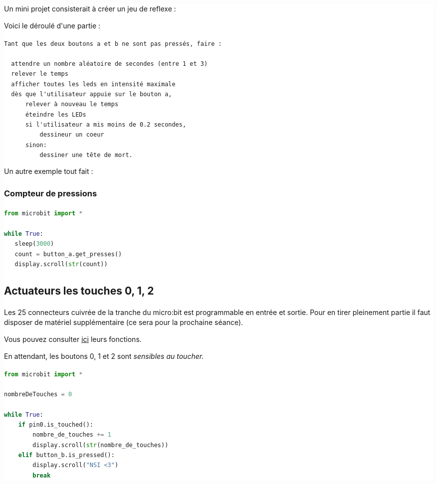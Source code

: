 Un mini projet consisterait à créer un jeu de reflexe :


Voici le déroulé d'une partie :

```
Tant que les deux boutons a et b ne sont pas pressés, faire :

  attendre un nombre aléatoire de secondes (entre 1 et 3)
  relever le temps
  afficher toutes les leds en intensité maximale
  dès que l'utilisateur appuie sur le bouton a,
      relever à nouveau le temps
      éteindre les LEDs
      si l'utilisateur a mis moins de 0.2 secondes,
          dessineur un coeur
      sinon:
          dessiner une tête de mort.
```

Un autre exemple tout fait :


### Compteur de pressions


```python
from microbit import *

while True:
   sleep(3000)
   count = button_a.get_presses()
   display.scroll(str(count))
```

## Actuateurs les touches 0, 1, 2

Les 25 connecteurs cuivrée de la tranche du micro:bit est programmable
en entrée et sortie. Pour en tirer pleinement partie il faut disposer
de matériel supplémentaire (ce sera pour la prochaine séance).

Vous pouvez consulter [ici](https://microbit.pinout.xyz/) leurs fonctions.

En attendant, les boutons 0, 1 et 2 sont _sensibles au toucher._


```python
from microbit import *

nombreDeTouches = 0

while True:
    if pin0.is_touched():
        nombre_de_touches += 1
        display.scroll(str(nombre_de_touches))
    elif button_b.is_pressed():
        display.scroll("NSI <3")
        break
```
